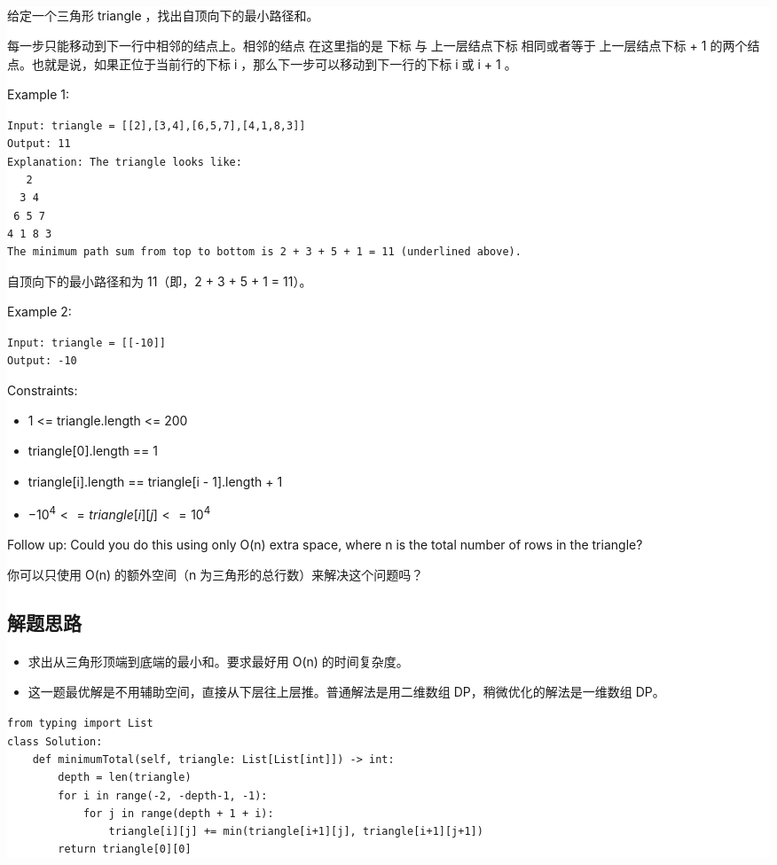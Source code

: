 给定一个三角形 triangle ，找出自顶向下的最小路径和。

每一步只能移动到下一行中相邻的结点上。相邻的结点 在这里指的是 下标 与 上一层结点下标 相同或者等于 上一层结点下标 + 1 的两个结点。也就是说，如果正位于当前行的下标 i ，那么下一步可以移动到下一行的下标 i 或 i + 1 。


Example 1:

```
Input: triangle = [[2],[3,4],[6,5,7],[4,1,8,3]]
Output: 11
Explanation: The triangle looks like:
   2
  3 4
 6 5 7
4 1 8 3
The minimum path sum from top to bottom is 2 + 3 + 5 + 1 = 11 (underlined above).
```

自顶向下的最小路径和为 11（即，2 + 3 + 5 + 1 = 11）。

Example 2:

```
Input: triangle = [[-10]]
Output: -10
```

Constraints:

- 1 <= triangle.length <= 200

- triangle[0].length == 1

- triangle[i].length == triangle[i - 1].length + 1

- $-10^{4} <= triangle[i][j] <= 10^{4}$

Follow up: Could you do this using only O(n) extra space, where n is the total number of rows in the triangle?

你可以只使用 O(n) 的额外空间（n 为三角形的总行数）来解决这个问题吗？

## 解题思路

- 求出从三角形顶端到底端的最小和。要求最好用 O(n) 的时间复杂度。

- 这一题最优解是不用辅助空间，直接从下层往上层推。普通解法是用二维数组 DP，稍微优化的解法是一维数组 DP。


```
from typing import List
class Solution:
    def minimumTotal(self, triangle: List[List[int]]) -> int:
        depth = len(triangle)
        for i in range(-2, -depth-1, -1):
            for j in range(depth + 1 + i):
                triangle[i][j] += min(triangle[i+1][j], triangle[i+1][j+1])
        return triangle[0][0]
```
